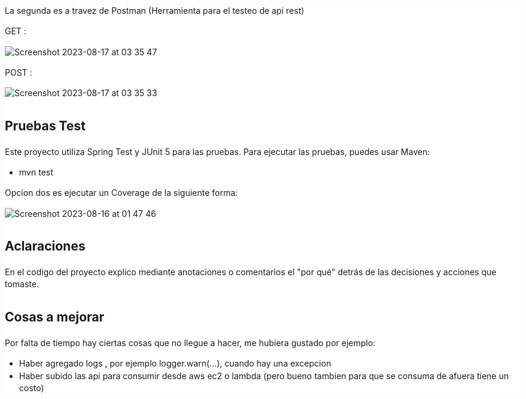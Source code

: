 La segunda es a travez de Postman (Herramienta para el testeo de api rest)

GET :

<img width="843" alt="Screenshot 2023-08-17 at 03 35 47" src="https://github.com/nicoreinaldo/Modulo/assets/22691843/638d9927-5a44-4230-af6b-33bce4c57e5c">

POST :

<img width="839" alt="Screenshot 2023-08-17 at 03 35 33" src="https://github.com/nicoreinaldo/Modulo/assets/22691843/5423faab-2986-4d19-b7cd-bc29cee05d1c">

## Pruebas Test

Este proyecto utiliza Spring Test y JUnit 5 para las pruebas. Para ejecutar las pruebas, puedes usar Maven:

* mvn test

Opcion dos es ejecutar un Coverage de la siguiente forma:

<img width="1698" alt="Screenshot 2023-08-16 at 01 47 46" src="https://github.com/nicoreinaldo/Modulo/assets/22691843/a76488b1-e3fa-4776-bf43-a6b08b5e3dce">

## Aclaraciones

En el codigo del proyecto explico mediante anotaciones o comentarios el "por qué" detrás de las decisiones y acciones que tomaste.

## Cosas a mejorar

Por falta de tiempo hay ciertas cosas que no llegue a hacer, me hubiera gustado por ejemplo:
* Haber agregado logs , por ejemplo logger.warn(...), cuando hay una excepcion
* Haber subido las api para consumir desde aws ec2 o lambda (pero bueno tambien para que se consuma de afuera tiene un costo)



